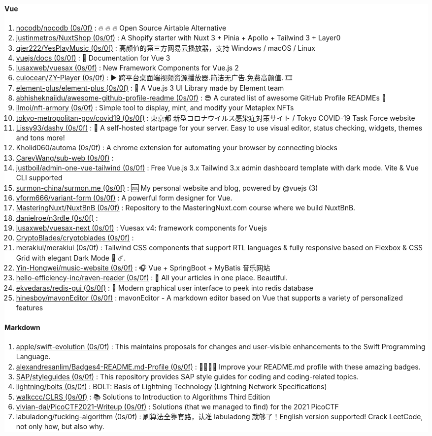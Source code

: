 #### Vue
1. [nocodb/nocodb (0s/0f)](https://github.com/nocodb/nocodb) : 🔥 🔥 🔥 Open Source Airtable Alternative
2. [justinmetros/NuxtShop (0s/0f)](https://github.com/justinmetros/NuxtShop) : A Shopify starter with Nuxt 3 + Pinia + Apollo + Tailwind 3 + Layer0
3. [qier222/YesPlayMusic (0s/0f)](https://github.com/qier222/YesPlayMusic) : 高颜值的第三方网易云播放器，支持 Windows / macOS / Linux
4. [vuejs/docs (0s/0f)](https://github.com/vuejs/docs) : 📄 Documentation for Vue 3
5. [lusaxweb/vuesax (0s/0f)](https://github.com/lusaxweb/vuesax) : New Framework Components for Vue.js 2
6. [cuiocean/ZY-Player (0s/0f)](https://github.com/cuiocean/ZY-Player) : ▶️ 跨平台桌面端视频资源播放器.简洁无广告.免费高颜值. 🎞
7. [element-plus/element-plus (0s/0f)](https://github.com/element-plus/element-plus) : 🎉 A Vue.js 3 UI Library made by Element team
8. [abhisheknaiidu/awesome-github-profile-readme (0s/0f)](https://github.com/abhisheknaiidu/awesome-github-profile-readme) : 😎 A curated list of awesome GitHub Profile READMEs 📝
9. [ilmoi/nft-armory (0s/0f)](https://github.com/ilmoi/nft-armory) : Simple tool to display, mint, and modify your Metaplex NFTs
10. [tokyo-metropolitan-gov/covid19 (0s/0f)](https://github.com/tokyo-metropolitan-gov/covid19) : 東京都 新型コロナウイルス感染症対策サイト / Tokyo COVID-19 Task Force website
11. [Lissy93/dashy (0s/0f)](https://github.com/Lissy93/dashy) : 🚀 A self-hosted startpage for your server. Easy to use visual editor, status checking, widgets, themes and tons more!
12. [Kholid060/automa (0s/0f)](https://github.com/Kholid060/automa) : A chrome extension for automating your browser by connecting blocks
13. [CareyWang/sub-web (0s/0f)](https://github.com/CareyWang/sub-web) : 
14. [justboil/admin-one-vue-tailwind (0s/0f)](https://github.com/justboil/admin-one-vue-tailwind) : Free Vue.js 3.x Tailwind 3.x admin dashboard template with dark mode. Vite & Vue CLI supported
15. [surmon-china/surmon.me (0s/0f)](https://github.com/surmon-china/surmon.me) : 🆒 My personal website and blog, powered by @vuejs (3)
16. [vform666/variant-form (0s/0f)](https://github.com/vform666/variant-form) : A powerful form designer for Vue.
17. [MasteringNuxt/NuxtBnB (0s/0f)](https://github.com/MasteringNuxt/NuxtBnB) : Repository to the MasteringNuxt.com course where we build NuxtBnB.
18. [danielroe/n3rdle (0s/0f)](https://github.com/danielroe/n3rdle) : 
19. [lusaxweb/vuesax-next (0s/0f)](https://github.com/lusaxweb/vuesax-next) : Vuesax v4: framework components for Vuejs
20. [CryptoBlades/cryptoblades (0s/0f)](https://github.com/CryptoBlades/cryptoblades) : 
21. [merakiui/merakiui (0s/0f)](https://github.com/merakiui/merakiui) : Tailwind CSS components that support RTL languages & fully responsive based on Flexbox & CSS Grid with elegant Dark Mode 🚀 ☄️.
22. [Yin-Hongwei/music-website (0s/0f)](https://github.com/Yin-Hongwei/music-website) : 🎧 Vue + SpringBoot + MyBatis 音乐网站
23. [hello-efficiency-inc/raven-reader (0s/0f)](https://github.com/hello-efficiency-inc/raven-reader) : 📖 All your articles in one place. Beautiful.
24. [ekvedaras/redis-gui (0s/0f)](https://github.com/ekvedaras/redis-gui) : 🔬 Modern graphical user interface to peek into redis database
25. [hinesboy/mavonEditor (0s/0f)](https://github.com/hinesboy/mavonEditor) : mavonEditor - A markdown editor based on Vue that supports a variety of personalized features

#### Markdown
1. [apple/swift-evolution (0s/0f)](https://github.com/apple/swift-evolution) : This maintains proposals for changes and user-visible enhancements to the Swift Programming Language.
2. [alexandresanlim/Badges4-README.md-Profile (0s/0f)](https://github.com/alexandresanlim/Badges4-README.md-Profile) : 👩‍💻👨‍💻 Improve your README.md profile with these amazing badges.
3. [SAP/styleguides (0s/0f)](https://github.com/SAP/styleguides) : This repository provides SAP style guides for coding and coding-related topics.
4. [lightning/bolts (0s/0f)](https://github.com/lightning/bolts) : BOLT: Basis of Lightning Technology (Lightning Network Specifications)
5. [walkccc/CLRS (0s/0f)](https://github.com/walkccc/CLRS) : 📚 Solutions to Introduction to Algorithms Third Edition
6. [vivian-dai/PicoCTF2021-Writeup (0s/0f)](https://github.com/vivian-dai/PicoCTF2021-Writeup) : Solutions (that we managed to find) for the 2021 PicoCTF
7. [labuladong/fucking-algorithm (0s/0f)](https://github.com/labuladong/fucking-algorithm) : 刷算法全靠套路，认准 labuladong 就够了！English version supported! Crack LeetCode, not only how, but also why.